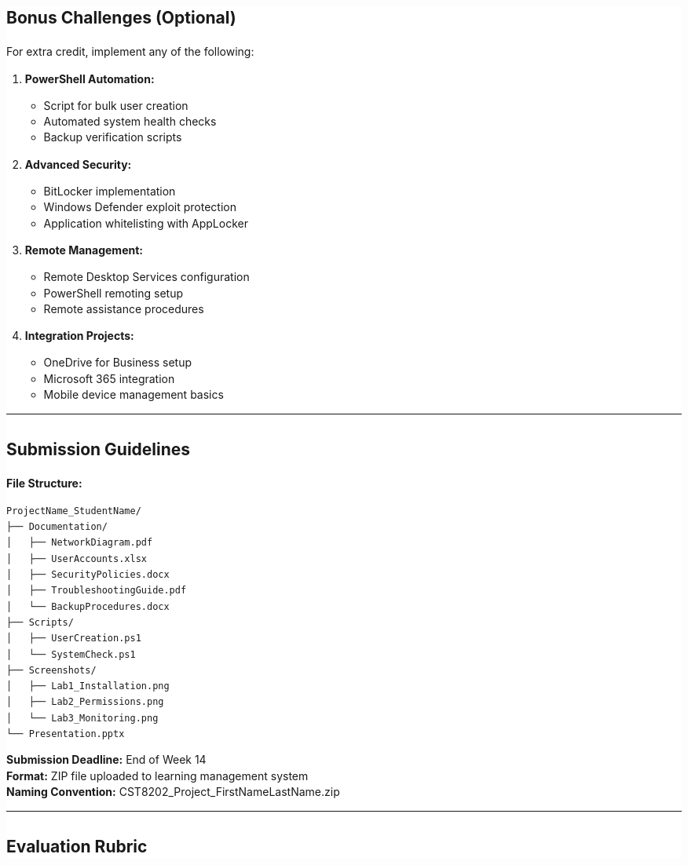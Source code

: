 ## Bonus Challenges (Optional)

For extra credit, implement any of the following:

1. **PowerShell Automation:**
   - Script for bulk user creation
   - Automated system health checks
   - Backup verification scripts

2. **Advanced Security:**
   - BitLocker implementation
   - Windows Defender exploit protection
   - Application whitelisting with AppLocker

3. **Remote Management:**
   - Remote Desktop Services configuration
   - PowerShell remoting setup
   - Remote assistance procedures

4. **Integration Projects:**
   - OneDrive for Business setup
   - Microsoft 365 integration
   - Mobile device management basics

---

## Submission Guidelines

**File Structure:**
```
ProjectName_StudentName/
├── Documentation/
│   ├── NetworkDiagram.pdf
│   ├── UserAccounts.xlsx
│   ├── SecurityPolicies.docx
│   ├── TroubleshootingGuide.pdf
│   └── BackupProcedures.docx
├── Scripts/
│   ├── UserCreation.ps1
│   └── SystemCheck.ps1
├── Screenshots/
│   ├── Lab1_Installation.png
│   ├── Lab2_Permissions.png
│   └── Lab3_Monitoring.png
└── Presentation.pptx
```

**Submission Deadline:** End of Week 14  
**Format:** ZIP file uploaded to learning management system  
**Naming Convention:** CST8202_Project_FirstNameLastName.zip

---

## Evaluation Rubric
